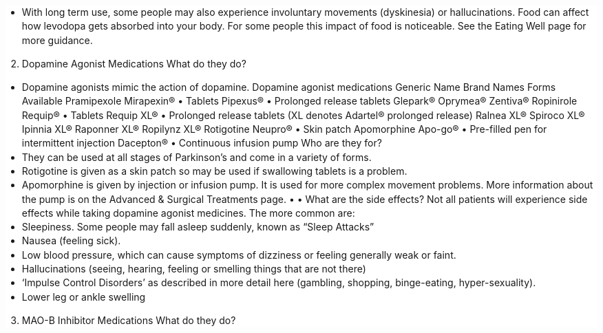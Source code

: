 - With long term use, some people may also experience involuntary movements
  (dyskinesia) or hallucinations.
  Food can affect how levodopa gets absorbed into your body. For some people this
  impact of food is noticeable. See the Eating Well page for more guidance.

2. Dopamine Agonist
   Medications What do
   they do?

- Dopamine agonists mimic the action of dopamine.
  Dopamine agonist medications
  Generic Name Brand Names Forms Available
  Pramipexole Mirapexin® • Tablets
  Pipexus® • Prolonged release tablets
  Glepark®
  Oprymea®
  Zentiva®
  Ropinirole Requip® • Tablets
  Requip XL® • Prolonged release tablets (XL denotes
  Adartel® prolonged release)
  Ralnea XL®
  Spiroco XL®
  Ipinnia XL®
  Raponner XL®
  Ropilynz XL®
  Rotigotine Neupro® • Skin patch
  Apomorphine Apo-go® • Pre-filled pen for intermittent injection
  Dacepton® • Continuous infusion pump
  Who are they for?
- They can be used at all stages of Parkinson’s and come in a variety of forms.
- Rotigotine is given as a skin patch so may be used if swallowing tablets is a
  problem.
- Apomorphine is given by injection or infusion pump. It is used for more
  complex movement problems. More information about the pump is on the
  Advanced & Surgical Treatments page.
  •
  •
  What are the side effects?
  Not all patients will experience side effects while taking dopamine agonist
  medicines. The more common are:
- Sleepiness. Some people may fall asleep suddenly, known as “Sleep Attacks”
- Nausea (feeling sick).
- Low blood pressure, which can cause symptoms of dizziness or feeling
  generally weak or faint.
- Hallucinations (seeing, hearing, feeling or smelling things that are not there)
- ‘Impulse Control Disorders’ as described in more detail here (gambling,
  shopping, binge-eating, hyper-sexuality).
- Lower leg or ankle swelling

3. MAO-B Inhibitor
   Medications What
   do they do?
